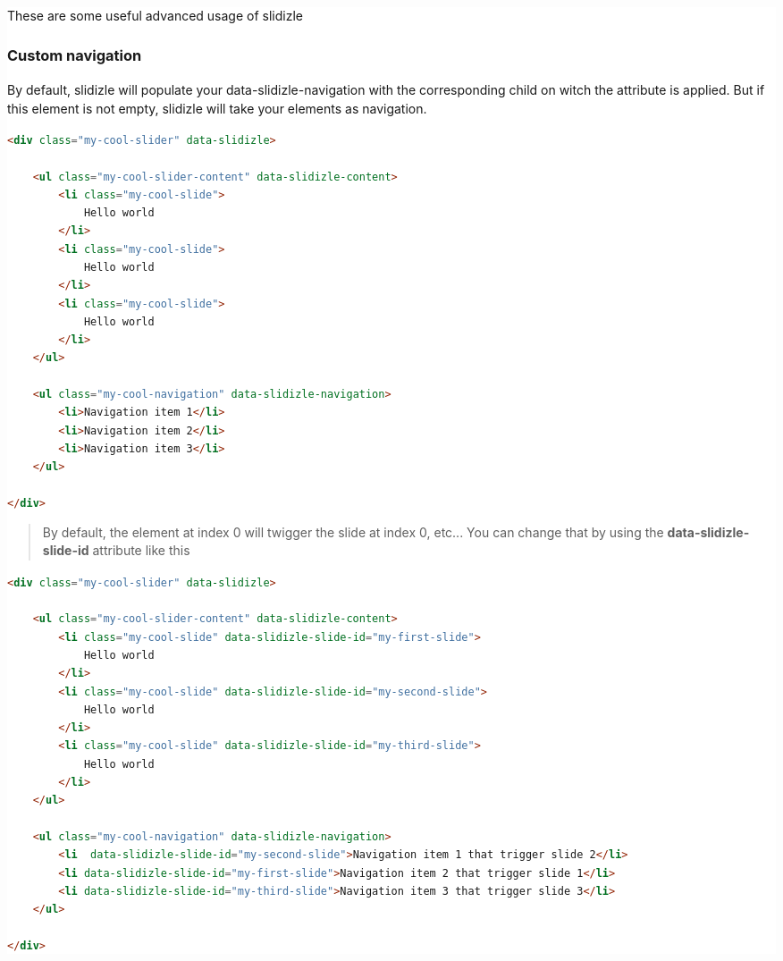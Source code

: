 These are some useful advanced usage of slidizle


### Custom navigation

By default, slidizle will populate your data-slidizle-navigation with the corresponding child on witch the attribute is applied. But if this element is not empty, slidizle will take your elements as navigation.

```html
<div class="my-cool-slider" data-slidizle>
	
	<ul class="my-cool-slider-content" data-slidizle-content>
		<li class="my-cool-slide">
			Hello world
		</li>
		<li class="my-cool-slide">
			Hello world
		</li>
		<li class="my-cool-slide">
			Hello world
		</li>
	</ul>

	<ul class="my-cool-navigation" data-slidizle-navigation>
		<li>Navigation item 1</li>
		<li>Navigation item 2</li>
		<li>Navigation item 3</li>
	</ul>

</div>
```

> By default, the element at index 0 will twigger the slide at index 0, etc... You can change that by using the __data-slidizle-slide-id__ attribute like this

```html
<div class="my-cool-slider" data-slidizle>
	
	<ul class="my-cool-slider-content" data-slidizle-content>
		<li class="my-cool-slide" data-slidizle-slide-id="my-first-slide">
			Hello world
		</li>
		<li class="my-cool-slide" data-slidizle-slide-id="my-second-slide">
			Hello world
		</li>
		<li class="my-cool-slide" data-slidizle-slide-id="my-third-slide">
			Hello world
		</li>
	</ul>

	<ul class="my-cool-navigation" data-slidizle-navigation>
		<li  data-slidizle-slide-id="my-second-slide">Navigation item 1 that trigger slide 2</li>
		<li data-slidizle-slide-id="my-first-slide">Navigation item 2 that trigger slide 1</li>
		<li data-slidizle-slide-id="my-third-slide">Navigation item 3 that trigger slide 3</li>
	</ul>

</div>
```
